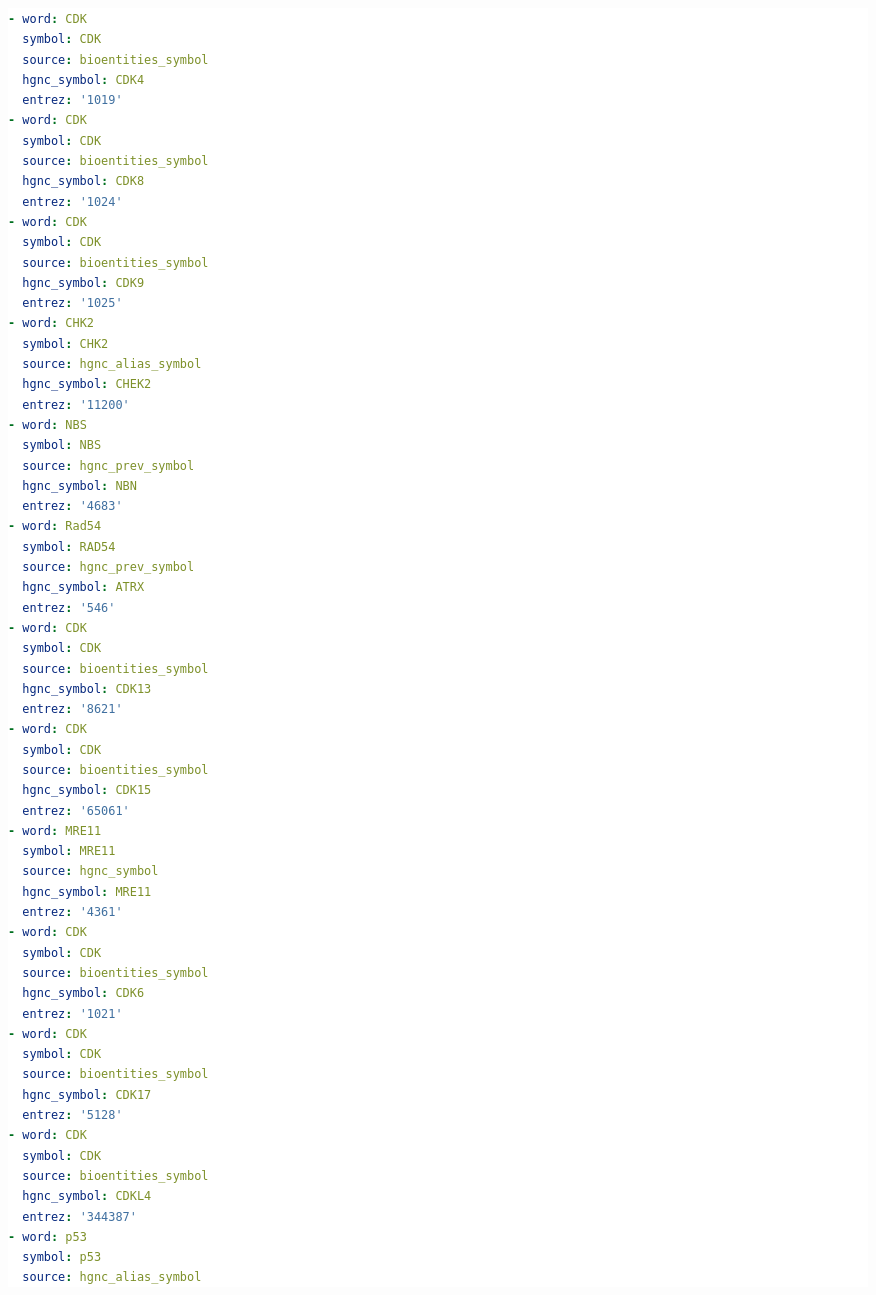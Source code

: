 ```yaml
- word: CDK
  symbol: CDK
  source: bioentities_symbol
  hgnc_symbol: CDK4
  entrez: '1019'
- word: CDK
  symbol: CDK
  source: bioentities_symbol
  hgnc_symbol: CDK8
  entrez: '1024'
- word: CDK
  symbol: CDK
  source: bioentities_symbol
  hgnc_symbol: CDK9
  entrez: '1025'
- word: CHK2
  symbol: CHK2
  source: hgnc_alias_symbol
  hgnc_symbol: CHEK2
  entrez: '11200'
- word: NBS
  symbol: NBS
  source: hgnc_prev_symbol
  hgnc_symbol: NBN
  entrez: '4683'
- word: Rad54
  symbol: RAD54
  source: hgnc_prev_symbol
  hgnc_symbol: ATRX
  entrez: '546'
- word: CDK
  symbol: CDK
  source: bioentities_symbol
  hgnc_symbol: CDK13
  entrez: '8621'
- word: CDK
  symbol: CDK
  source: bioentities_symbol
  hgnc_symbol: CDK15
  entrez: '65061'
- word: MRE11
  symbol: MRE11
  source: hgnc_symbol
  hgnc_symbol: MRE11
  entrez: '4361'
- word: CDK
  symbol: CDK
  source: bioentities_symbol
  hgnc_symbol: CDK6
  entrez: '1021'
- word: CDK
  symbol: CDK
  source: bioentities_symbol
  hgnc_symbol: CDK17
  entrez: '5128'
- word: CDK
  symbol: CDK
  source: bioentities_symbol
  hgnc_symbol: CDKL4
  entrez: '344387'
- word: p53
  symbol: p53
  source: hgnc_alias_symbol
```